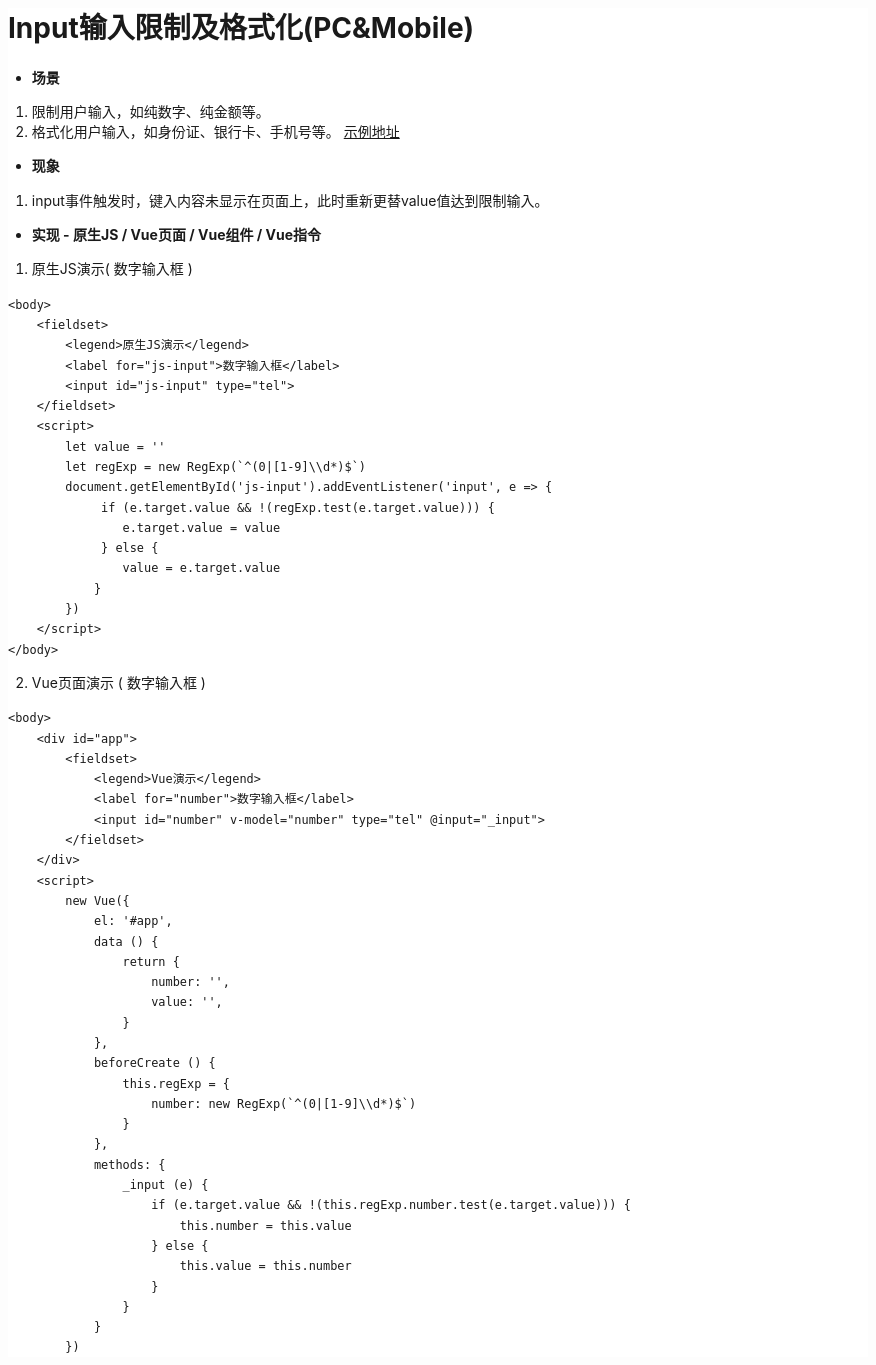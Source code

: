 # Input输入限制及格式化(PC&Mobile)
- **场景**
1. 限制用户输入，如纯数字、纯金额等。
2. 格式化用户输入，如身份证、银行卡、手机号等。
[示例地址](https://input-validate.vercel.app/)
- **现象**
1. input事件触发时，键入内容未显示在页面上，此时重新更替value值达到限制输入。
- **实现 - 原生JS / Vue页面 / Vue组件 / Vue指令**
1. 原生JS演示( 数字输入框 )
```
<body>
    <fieldset>
        <legend>原生JS演示</legend>
        <label for="js-input">数字输入框</label>
        <input id="js-input" type="tel">
    </fieldset>
    <script>
        let value = ''
        let regExp = new RegExp(`^(0|[1-9]\\d*)$`)
        document.getElementById('js-input').addEventListener('input', e => {
             if (e.target.value && !(regExp.test(e.target.value))) {
                e.target.value = value
             } else {
                value = e.target.value
            }
        })
    </script>
</body>
```
2. Vue页面演示 ( 数字输入框 )
```
<body>
    <div id="app">
        <fieldset>
            <legend>Vue演示</legend>
            <label for="number">数字输入框</label>
            <input id="number" v-model="number" type="tel" @input="_input">
        </fieldset>
    </div>
    <script>
        new Vue({
            el: '#app',
            data () {
                return {
                    number: '',
                    value: '',
                }
            },
            beforeCreate () {
                this.regExp = {
                    number: new RegExp(`^(0|[1-9]\\d*)$`)
                }
            },
            methods: {
                _input (e) {
                    if (e.target.value && !(this.regExp.number.test(e.target.value))) {
                        this.number = this.value
                    } else {
                        this.value = this.number
                    }
                }
            }
        })
```